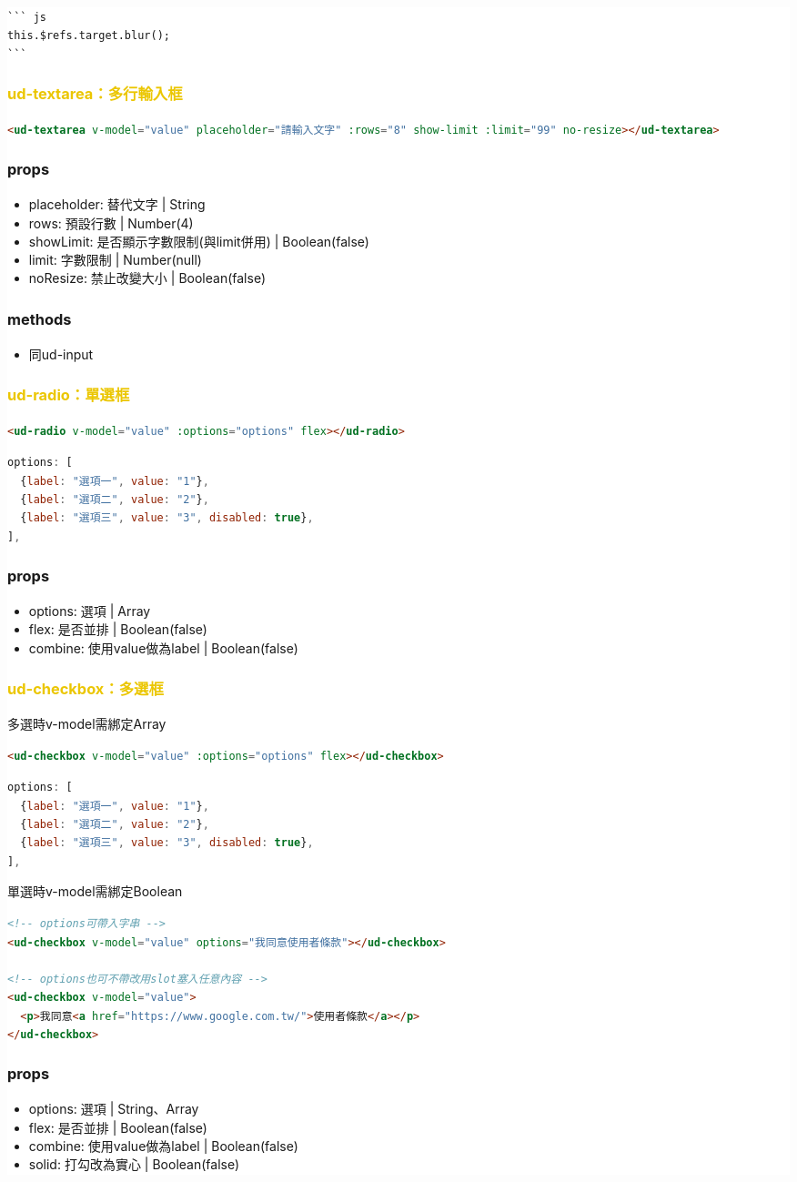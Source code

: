     ``` js
    this.$refs.target.blur();
    ```

### <font color=#ebc600>ud-textarea：多行輸入框</font>
  ``` html
  <ud-textarea v-model="value" placeholder="請輸入文字" :rows="8" show-limit :limit="99" no-resize></ud-textarea>
  ```
  ### props
  * placeholder: 替代文字 | String
  * rows: 預設行數 | Number(4)
  * showLimit: 是否顯示字數限制(與limit併用) | Boolean(false)
  * limit: 字數限制 | Number(null)
  * noResize: 禁止改變大小 | Boolean(false)
  ### methods
  * 同ud-input

### <font color=#ebc600>ud-radio：單選框</font>
  ``` html
  <ud-radio v-model="value" :options="options" flex></ud-radio>
  ```
  ``` js
  options: [
    {label: "選項一", value: "1"},
    {label: "選項二", value: "2"},
    {label: "選項三", value: "3", disabled: true},
  ],
  ```
  ### props
  * options: 選項 | Array
  * flex: 是否並排 | Boolean(false)
  * combine: 使用value做為label | Boolean(false)

### <font color=#ebc600>ud-checkbox：多選框</font>
  多選時v-model需綁定Array
  ``` html
  <ud-checkbox v-model="value" :options="options" flex></ud-checkbox>
  ```
  ``` js
  options: [
    {label: "選項一", value: "1"},
    {label: "選項二", value: "2"},
    {label: "選項三", value: "3", disabled: true},
  ],
  ```
  單選時v-model需綁定Boolean
  ``` html
  <!-- options可帶入字串 -->
  <ud-checkbox v-model="value" options="我同意使用者條款"></ud-checkbox>
  
  <!-- options也可不帶改用slot塞入任意內容 -->
  <ud-checkbox v-model="value">
    <p>我同意<a href="https://www.google.com.tw/">使用者條款</a></p>
  </ud-checkbox>
  ```
  ### props
  * options: 選項 | String、Array
  * flex: 是否並排 | Boolean(false)
  * combine: 使用value做為label | Boolean(false)
  * solid: 打勾改為實心 | Boolean(false)
